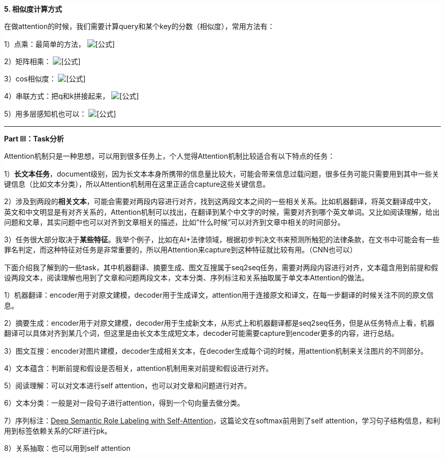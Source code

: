 

**5. 相似度计算方式**

在做attention的时候，我们需要计算query和某个key的分数（相似度），常用方法有：

1）点乘：最简单的方法， ![[公式]](https://www.zhihu.com/equation?tex=s%28q%2C+k%29+%3D+q%5E%7BT%7Dk)

2）矩阵相乘： ![[公式]](https://www.zhihu.com/equation?tex=s%28q%2C+k%29+%3D+q%5E%7BT%7DWk)

3）cos相似度： ![[公式]](https://www.zhihu.com/equation?tex=s%28q%2C+k%29+%3D+%5Cfrac%7Bq%5E%7BT%7Dk%7D%7B%7C%7Cq%7C%7C%5Ccdot%7C%7Ck%7C%7C%7D)

4）串联方式：把q和k拼接起来， ![[公式]](https://www.zhihu.com/equation?tex=s%28q%2C+k%29+%3D+W%5Bq%3Bk%5D)

5）用多层感知机也可以： ![[公式]](https://www.zhihu.com/equation?tex=s%28q%2C+k%29+%3D+v_%7Ba%7D%5E%7BT%7Dtanh%28Wq+%2B+Uk%29)

------

**Part III：Task分析**

Attention机制只是一种思想，可以用到很多任务上，个人觉得Attention机制比较适合有以下特点的任务：

1）**长文本任务**，document级别，因为长文本本身所携带的信息量比较大，可能会带来信息过载问题，很多任务可能只需要用到其中一些关键信息（比如文本分类），所以Attention机制用在这里正适合capture这些关键信息。

2）涉及到两段的**相关文本**，可能会需要对两段内容进行对齐，找到这两段文本之间的一些相关关系。比如机器翻译，将英文翻译成中文，英文和中文明显是有对齐关系的，Attention机制可以找出，在翻译到某个中文字的时候，需要对齐到哪个英文单词。又比如阅读理解，给出问题和文章，其实问题中也可以对齐到文章相关的描述，比如“什么时候”可以对齐到文章中相关的时间部分。

3）任务很大部分取决于**某些特征**。我举个例子，比如在AI+法律领域，根据初步判决文书来预测所触犯的法律条款，在文书中可能会有一些罪名判定，而这种特征对任务是非常重要的，所以用Attention来capture到这种特征就比较有用。（CNN也可以）



下面介绍我了解到的一些task，其中机器翻译、摘要生成、图文互搜属于seq2seq任务，需要对两段内容进行对齐，文本蕴含用到前提和假设两段文本，阅读理解也用到了文章和问题两段文本，文本分类、序列标注和关系抽取属于单文本Attention的做法。

1）机器翻译：encoder用于对原文建模，decoder用于生成译文，attention用于连接原文和译文，在每一步翻译的时候关注不同的原文信息。

2）摘要生成：encoder用于对原文建模，decoder用于生成新文本，从形式上和机器翻译都是seq2seq任务，但是从任务特点上看，机器翻译可以具体对齐到某几个词，但这里是由长文本生成短文本，decoder可能需要capture到encoder更多的内容，进行总结。

3）图文互搜：encoder对图片建模，decoder生成相关文本，在decoder生成每个词的时候，用attention机制来关注图片的不同部分。



4）文本蕴含：判断前提和假设是否相关，attention机制用来对前提和假设进行对齐。

5）阅读理解：可以对文本进行self attention，也可以对文章和问题进行对齐。



6）文本分类：一般是对一段句子进行attention，得到一个句向量去做分类。

7）序列标注：[Deep Semantic Role Labeling with Self-Attention](https://link.zhihu.com/?target=https%3A//arxiv.org/abs/1712.01586)，这篇论文在softmax前用到了self attention，学习句子结构信息，和利用到标签依赖关系的CRF进行pk。

8）关系抽取：也可以用到self attention







